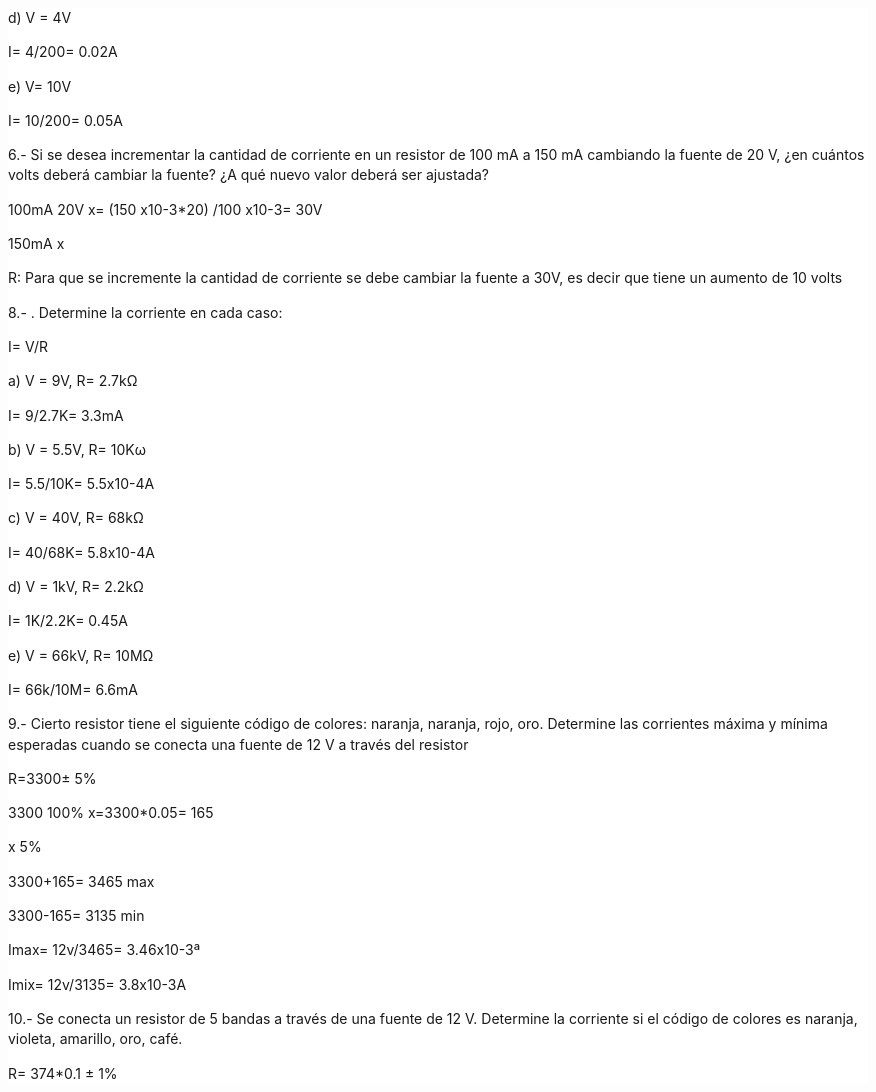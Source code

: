 d) V = 4V

I= 4/200= 0.02A

e) V= 10V

I= 10/200= 0.05A

6.- Si se desea incrementar la cantidad de corriente en un resistor de 100 mA a 150 mA cambiando la fuente de 20 V, ¿en cuántos volts deberá cambiar la fuente? ¿A qué nuevo valor deberá ser ajustada?

100mA              20V        x= (150 x10-3*20) /100 x10-3= 30V

150mA              x             

R: Para que se incremente la cantidad de corriente se debe cambiar la fuente a 30V, es decir que tiene un aumento de 10 volts

8.- . Determine la corriente en cada caso:

I= V/R

a) V = 9V, R= 2.7kΩ     

I= 9/2.7K= 3.3mA

b) V = 5.5V, R= 10Kω

I= 5.5/10K= 5.5x10-4A

c) V = 40V, R= 68kΩ

I= 40/68K= 5.8x10-4A

d) V = 1kV, R= 2.2kΩ

I= 1K/2.2K= 0.45A

e) V = 66kV, R= 10MΩ

I= 66k/10M= 6.6mA   

9.- Cierto resistor tiene el siguiente código de colores: naranja, naranja, rojo, oro. Determine las corrientes máxima y mínima esperadas cuando se conecta una fuente de 12 V a través del resistor

R=3300± 5%

3300      100%                 x=3300*0.05= 165

x           5%

3300+165= 3465 max

3300-165= 3135 min 

Imax= 12v/3465= 3.46x10-3ª

Imix= 12v/3135= 3.8x10-3A

10.- Se conecta un resistor de 5 bandas a través de una fuente de 12 V. Determine la corriente si el código de colores es naranja, violeta, amarillo, oro, 
café.

R= 374*0.1 ± 1%

